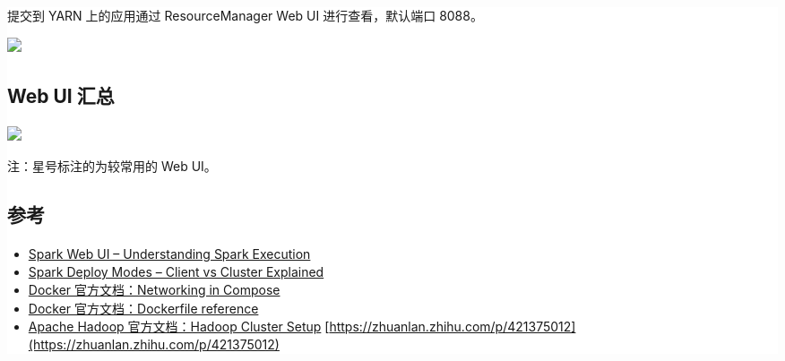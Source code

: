 提交到 YARN 上的应用通过 ResourceManager Web UI 进行查看，默认端口 8088。

![](https://pic2.zhimg.com/v2-b9c15ea4c616ee992e9fd23769330ab9_b.jpg)

## Web UI 汇总

![](https://pic4.zhimg.com/v2-bc9e5300248cc57f42e44702f52a09bf_b.jpg)

注：星号标注的为较常用的 Web UI。

## 参考

-   [Spark Web UI – Understanding Spark Execution](https://link.zhihu.com/?target=https%3A//sparkbyexamples.com/spark/spark-web-ui-understanding/)
-   [Spark Deploy Modes – Client vs Cluster Explained](https://link.zhihu.com/?target=https%3A//sparkbyexamples.com/spark/spark-deploy-modes-client-vs-cluster/)
-   [Docker 官方文档：Networking in Compose](https://link.zhihu.com/?target=https%3A//docs.docker.com/compose/networking/)
-   [Docker 官方文档：Dockerfile reference](https://link.zhihu.com/?target=https%3A//docs.docker.com/engine/reference/builder/)
-   [Apache Hadoop 官方文档：Hadoop Cluster Setup](https://link.zhihu.com/?target=https%3A//hadoop.apache.org/docs/r3.2.2/hadoop-project-dist/hadoop-common/ClusterSetup.html%23Web_Interfaces) 
    [https://zhuanlan.zhihu.com/p/421375012](https://zhuanlan.zhihu.com/p/421375012)
